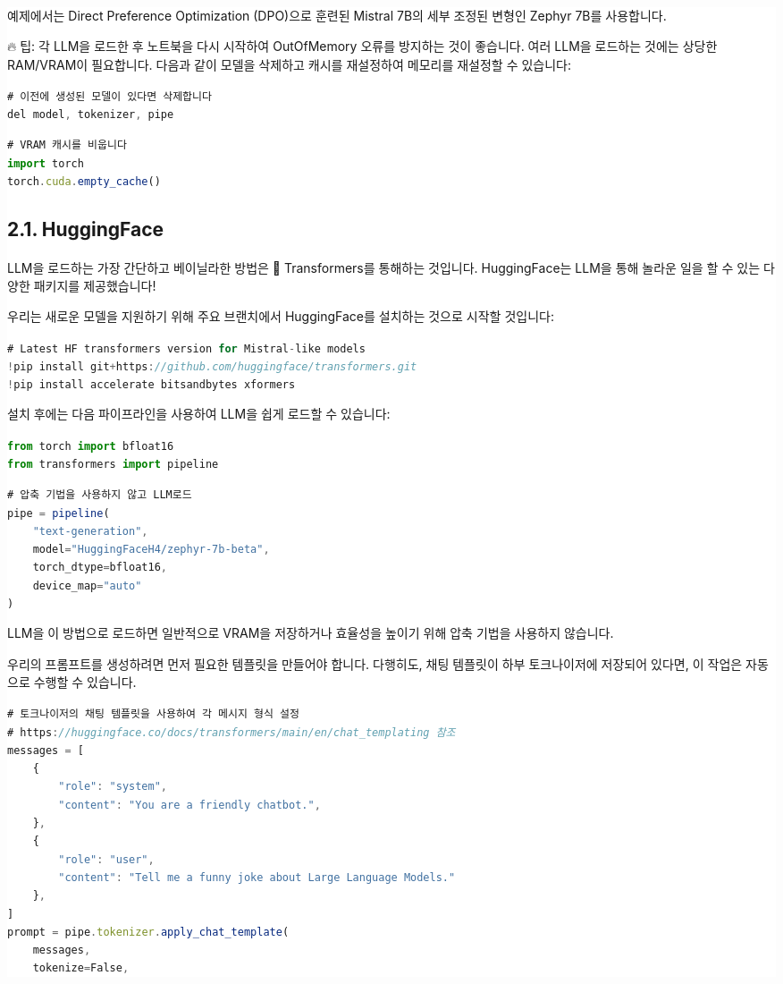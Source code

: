 예제에서는 Direct Preference Optimization (DPO)으로 훈련된 Mistral 7B의 세부 조정된 변형인 Zephyr 7B를 사용합니다.

🔥 팁: 각 LLM을 로드한 후 노트북을 다시 시작하여 OutOfMemory 오류를 방지하는 것이 좋습니다. 여러 LLM을 로드하는 것에는 상당한 RAM/VRAM이 필요합니다. 다음과 같이 모델을 삭제하고 캐시를 재설정하여 메모리를 재설정할 수 있습니다:

```js
# 이전에 생성된 모델이 있다면 삭제합니다
del model, tokenizer, pipe
```

```js
# VRAM 캐시를 비웁니다
import torch
torch.cuda.empty_cache()
```

<div class="content-ad"></div>

## 2.1. HuggingFace

LLM을 로드하는 가장 간단하고 베이닐라한 방법은 🤗 Transformers를 통해하는 것입니다. HuggingFace는 LLM을 통해 놀라운 일을 할 수 있는 다양한 패키지를 제공했습니다!

우리는 새로운 모델을 지원하기 위해 주요 브랜치에서 HuggingFace를 설치하는 것으로 시작할 것입니다:

```js
# Latest HF transformers version for Mistral-like models
!pip install git+https://github.com/huggingface/transformers.git
!pip install accelerate bitsandbytes xformers
```

<div class="content-ad"></div>

설치 후에는 다음 파이프라인을 사용하여 LLM을 쉽게 로드할 수 있습니다:

```js
from torch import bfloat16
from transformers import pipeline
```

```js
# 압축 기법을 사용하지 않고 LLM로드
pipe = pipeline(
    "text-generation",
    model="HuggingFaceH4/zephyr-7b-beta",
    torch_dtype=bfloat16,
    device_map="auto"
)
```

LLM을 이 방법으로 로드하면 일반적으로 VRAM을 저장하거나 효율성을 높이기 위해 압축 기법을 사용하지 않습니다.

<div class="content-ad"></div>

우리의 프롬프트를 생성하려면 먼저 필요한 템플릿을 만들어야 합니다. 다행히도, 채팅 템플릿이 하부 토크나이저에 저장되어 있다면, 이 작업은 자동으로 수행할 수 있습니다.

```js
# 토크나이저의 채팅 템플릿을 사용하여 각 메시지 형식 설정
# https://huggingface.co/docs/transformers/main/en/chat_templating 참조
messages = [
    {
        "role": "system",
        "content": "You are a friendly chatbot.",
    },
    {
        "role": "user",
        "content": "Tell me a funny joke about Large Language Models."
    },
]
prompt = pipe.tokenizer.apply_chat_template(
    messages,
    tokenize=False,
```